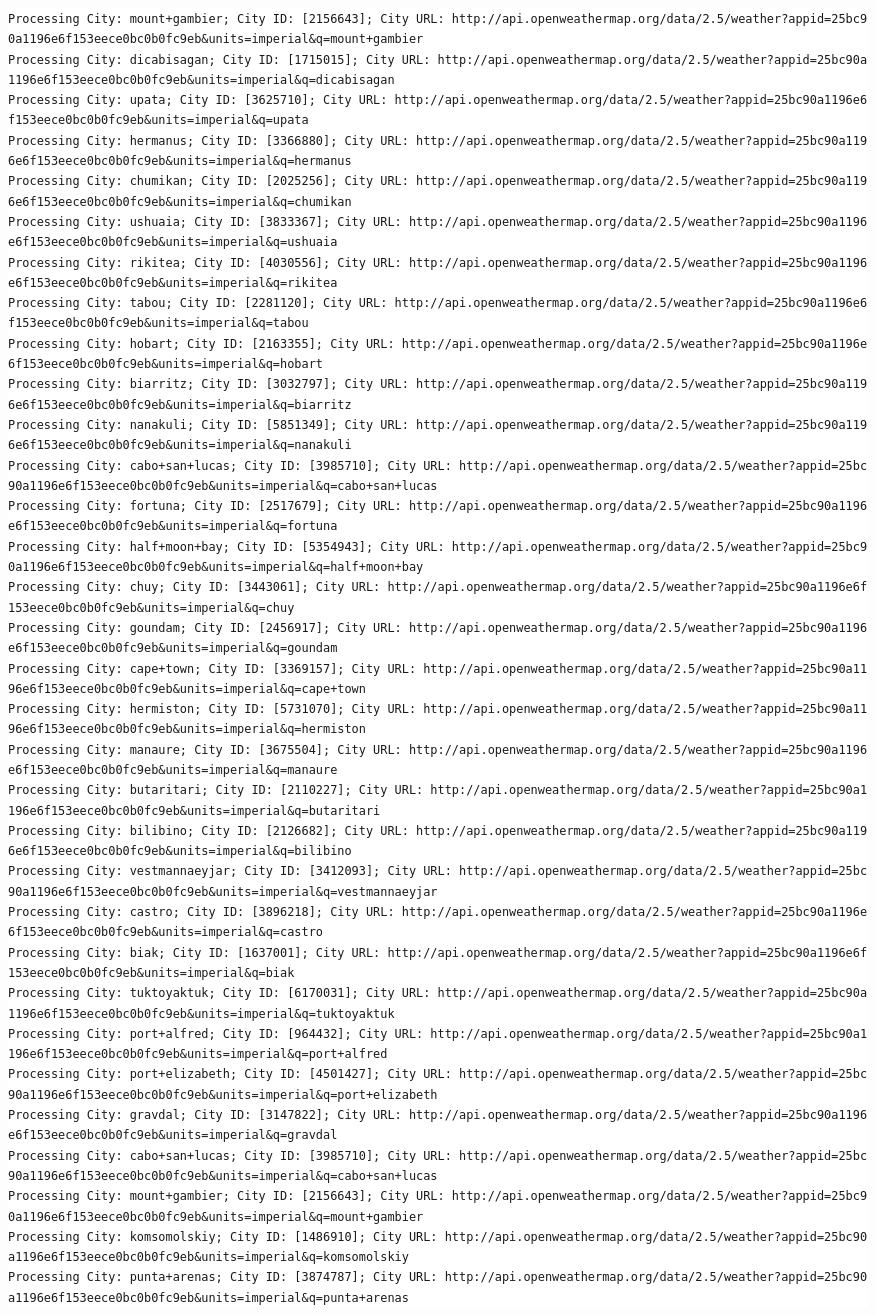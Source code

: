     Processing City: mount+gambier; City ID: [2156643]; City URL: http://api.openweathermap.org/data/2.5/weather?appid=25bc90a1196e6f153eece0bc0b0fc9eb&units=imperial&q=mount+gambier
    Processing City: dicabisagan; City ID: [1715015]; City URL: http://api.openweathermap.org/data/2.5/weather?appid=25bc90a1196e6f153eece0bc0b0fc9eb&units=imperial&q=dicabisagan
    Processing City: upata; City ID: [3625710]; City URL: http://api.openweathermap.org/data/2.5/weather?appid=25bc90a1196e6f153eece0bc0b0fc9eb&units=imperial&q=upata
    Processing City: hermanus; City ID: [3366880]; City URL: http://api.openweathermap.org/data/2.5/weather?appid=25bc90a1196e6f153eece0bc0b0fc9eb&units=imperial&q=hermanus
    Processing City: chumikan; City ID: [2025256]; City URL: http://api.openweathermap.org/data/2.5/weather?appid=25bc90a1196e6f153eece0bc0b0fc9eb&units=imperial&q=chumikan
    Processing City: ushuaia; City ID: [3833367]; City URL: http://api.openweathermap.org/data/2.5/weather?appid=25bc90a1196e6f153eece0bc0b0fc9eb&units=imperial&q=ushuaia
    Processing City: rikitea; City ID: [4030556]; City URL: http://api.openweathermap.org/data/2.5/weather?appid=25bc90a1196e6f153eece0bc0b0fc9eb&units=imperial&q=rikitea
    Processing City: tabou; City ID: [2281120]; City URL: http://api.openweathermap.org/data/2.5/weather?appid=25bc90a1196e6f153eece0bc0b0fc9eb&units=imperial&q=tabou
    Processing City: hobart; City ID: [2163355]; City URL: http://api.openweathermap.org/data/2.5/weather?appid=25bc90a1196e6f153eece0bc0b0fc9eb&units=imperial&q=hobart
    Processing City: biarritz; City ID: [3032797]; City URL: http://api.openweathermap.org/data/2.5/weather?appid=25bc90a1196e6f153eece0bc0b0fc9eb&units=imperial&q=biarritz
    Processing City: nanakuli; City ID: [5851349]; City URL: http://api.openweathermap.org/data/2.5/weather?appid=25bc90a1196e6f153eece0bc0b0fc9eb&units=imperial&q=nanakuli
    Processing City: cabo+san+lucas; City ID: [3985710]; City URL: http://api.openweathermap.org/data/2.5/weather?appid=25bc90a1196e6f153eece0bc0b0fc9eb&units=imperial&q=cabo+san+lucas
    Processing City: fortuna; City ID: [2517679]; City URL: http://api.openweathermap.org/data/2.5/weather?appid=25bc90a1196e6f153eece0bc0b0fc9eb&units=imperial&q=fortuna
    Processing City: half+moon+bay; City ID: [5354943]; City URL: http://api.openweathermap.org/data/2.5/weather?appid=25bc90a1196e6f153eece0bc0b0fc9eb&units=imperial&q=half+moon+bay
    Processing City: chuy; City ID: [3443061]; City URL: http://api.openweathermap.org/data/2.5/weather?appid=25bc90a1196e6f153eece0bc0b0fc9eb&units=imperial&q=chuy
    Processing City: goundam; City ID: [2456917]; City URL: http://api.openweathermap.org/data/2.5/weather?appid=25bc90a1196e6f153eece0bc0b0fc9eb&units=imperial&q=goundam
    Processing City: cape+town; City ID: [3369157]; City URL: http://api.openweathermap.org/data/2.5/weather?appid=25bc90a1196e6f153eece0bc0b0fc9eb&units=imperial&q=cape+town
    Processing City: hermiston; City ID: [5731070]; City URL: http://api.openweathermap.org/data/2.5/weather?appid=25bc90a1196e6f153eece0bc0b0fc9eb&units=imperial&q=hermiston
    Processing City: manaure; City ID: [3675504]; City URL: http://api.openweathermap.org/data/2.5/weather?appid=25bc90a1196e6f153eece0bc0b0fc9eb&units=imperial&q=manaure
    Processing City: butaritari; City ID: [2110227]; City URL: http://api.openweathermap.org/data/2.5/weather?appid=25bc90a1196e6f153eece0bc0b0fc9eb&units=imperial&q=butaritari
    Processing City: bilibino; City ID: [2126682]; City URL: http://api.openweathermap.org/data/2.5/weather?appid=25bc90a1196e6f153eece0bc0b0fc9eb&units=imperial&q=bilibino
    Processing City: vestmannaeyjar; City ID: [3412093]; City URL: http://api.openweathermap.org/data/2.5/weather?appid=25bc90a1196e6f153eece0bc0b0fc9eb&units=imperial&q=vestmannaeyjar
    Processing City: castro; City ID: [3896218]; City URL: http://api.openweathermap.org/data/2.5/weather?appid=25bc90a1196e6f153eece0bc0b0fc9eb&units=imperial&q=castro
    Processing City: biak; City ID: [1637001]; City URL: http://api.openweathermap.org/data/2.5/weather?appid=25bc90a1196e6f153eece0bc0b0fc9eb&units=imperial&q=biak
    Processing City: tuktoyaktuk; City ID: [6170031]; City URL: http://api.openweathermap.org/data/2.5/weather?appid=25bc90a1196e6f153eece0bc0b0fc9eb&units=imperial&q=tuktoyaktuk
    Processing City: port+alfred; City ID: [964432]; City URL: http://api.openweathermap.org/data/2.5/weather?appid=25bc90a1196e6f153eece0bc0b0fc9eb&units=imperial&q=port+alfred
    Processing City: port+elizabeth; City ID: [4501427]; City URL: http://api.openweathermap.org/data/2.5/weather?appid=25bc90a1196e6f153eece0bc0b0fc9eb&units=imperial&q=port+elizabeth
    Processing City: gravdal; City ID: [3147822]; City URL: http://api.openweathermap.org/data/2.5/weather?appid=25bc90a1196e6f153eece0bc0b0fc9eb&units=imperial&q=gravdal
    Processing City: cabo+san+lucas; City ID: [3985710]; City URL: http://api.openweathermap.org/data/2.5/weather?appid=25bc90a1196e6f153eece0bc0b0fc9eb&units=imperial&q=cabo+san+lucas
    Processing City: mount+gambier; City ID: [2156643]; City URL: http://api.openweathermap.org/data/2.5/weather?appid=25bc90a1196e6f153eece0bc0b0fc9eb&units=imperial&q=mount+gambier
    Processing City: komsomolskiy; City ID: [1486910]; City URL: http://api.openweathermap.org/data/2.5/weather?appid=25bc90a1196e6f153eece0bc0b0fc9eb&units=imperial&q=komsomolskiy
    Processing City: punta+arenas; City ID: [3874787]; City URL: http://api.openweathermap.org/data/2.5/weather?appid=25bc90a1196e6f153eece0bc0b0fc9eb&units=imperial&q=punta+arenas